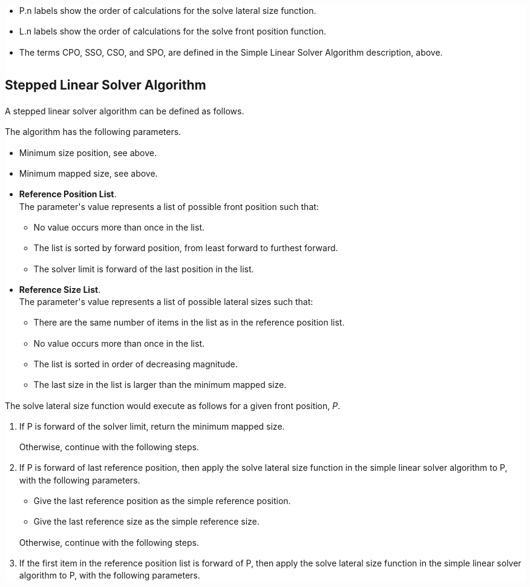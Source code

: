 -   P.n labels show the order of calculations for the solve lateral size
    function.

-   L.n labels show the order of calculations for the solve front position
    function.

-   The terms CPO, SSO, CSO, and SPO, are defined in the Simple Linear Solver
    Algorithm description, above.

## Stepped Linear Solver Algorithm
A stepped linear solver algorithm can be defined as follows.

The algorithm has the following parameters.

-   Minimum size position, see above.

-   Minimum mapped size, see above.

-   **Reference Position List**.  
    The parameter's value represents a list of possible front position such
    that:

    -   No value occurs more than once in the list.

    -   The list is sorted by forward position, from least forward to furthest
        forward.

    -   The solver limit is forward of the last position in the list.

-   **Reference Size List**.  
    The parameter's value represents a list of possible lateral sizes such that:

    -   There are the same number of items in the list as in the reference
        position list.

    -   No value occurs more than once in the list.

    -   The list is sorted in order of decreasing magnitude.

    -   The last size in the list is larger than the minimum mapped size.
    
The solve lateral size function would execute as follows for a given front
position, *P*.

1.  If P is forward of the solver limit, return the minimum mapped size.

    Otherwise, continue with the following steps.

2.  If P is forward of last reference position, then apply the solve lateral
    size function in the simple linear solver algorithm to P, with the following
    parameters.

    -   Give the last reference position as the simple reference position.

    -   Give the last reference size as the simple reference size.

    Otherwise, continue with the following steps.

3.  If the first item in the reference position list is forward of P, then apply
    the solve lateral size function in the simple linear solver algorithm to P,
    with the following parameters.
